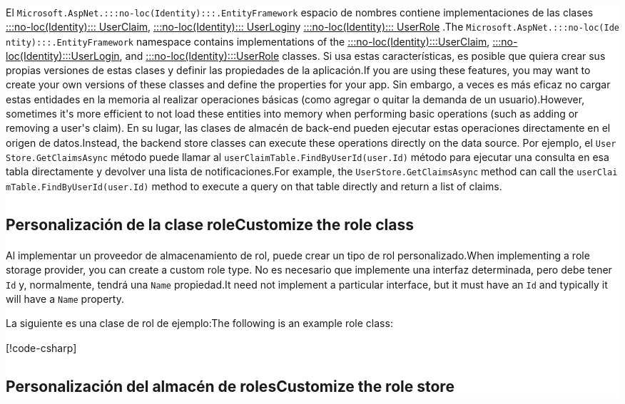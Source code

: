 <span data-ttu-id="6c538-247">El `Microsoft.AspNet.:::no-loc(Identity):::.EntityFramework` espacio de nombres contiene implementaciones de las clases [ :::no-loc(Identity)::: UserClaim](/dotnet/api/microsoft.aspnetcore.identity.entityframeworkcore.identityuserclaim-1), [ :::no-loc(Identity)::: UserLogin](/dotnet/api/microsoft.aspnet.identity.corecompat.identityuserlogin)y [ :::no-loc(Identity)::: UserRole](/dotnet/api/microsoft.aspnetcore.identity.entityframeworkcore.identityuserrole-1) .</span><span class="sxs-lookup"><span data-stu-id="6c538-247">The `Microsoft.AspNet.:::no-loc(Identity):::.EntityFramework` namespace contains implementations of the [:::no-loc(Identity):::UserClaim](/dotnet/api/microsoft.aspnetcore.identity.entityframeworkcore.identityuserclaim-1), [:::no-loc(Identity):::UserLogin](/dotnet/api/microsoft.aspnet.identity.corecompat.identityuserlogin), and [:::no-loc(Identity):::UserRole](/dotnet/api/microsoft.aspnetcore.identity.entityframeworkcore.identityuserrole-1) classes.</span></span> <span data-ttu-id="6c538-248">Si usa estas características, es posible que quiera crear sus propias versiones de estas clases y definir las propiedades de la aplicación.</span><span class="sxs-lookup"><span data-stu-id="6c538-248">If you are using these features, you may want to create your own versions of these classes and define the properties for your app.</span></span> <span data-ttu-id="6c538-249">Sin embargo, a veces es más eficaz no cargar estas entidades en la memoria al realizar operaciones básicas (como agregar o quitar la demanda de un usuario).</span><span class="sxs-lookup"><span data-stu-id="6c538-249">However, sometimes it's more efficient to not load these entities into memory when performing basic operations (such as adding or removing a user's claim).</span></span> <span data-ttu-id="6c538-250">En su lugar, las clases de almacén de back-end pueden ejecutar estas operaciones directamente en el origen de datos.</span><span class="sxs-lookup"><span data-stu-id="6c538-250">Instead, the backend store classes can execute these operations directly on the data source.</span></span> <span data-ttu-id="6c538-251">Por ejemplo, el `UserStore.GetClaimsAsync` método puede llamar al `userClaimTable.FindByUserId(user.Id)` método para ejecutar una consulta en esa tabla directamente y devolver una lista de notificaciones.</span><span class="sxs-lookup"><span data-stu-id="6c538-251">For example, the `UserStore.GetClaimsAsync` method can call the `userClaimTable.FindByUserId(user.Id)` method to execute a query on that table directly and return a list of claims.</span></span>

## <a name="customize-the-role-class"></a><span data-ttu-id="6c538-252">Personalización de la clase role</span><span class="sxs-lookup"><span data-stu-id="6c538-252">Customize the role class</span></span>

<span data-ttu-id="6c538-253">Al implementar un proveedor de almacenamiento de rol, puede crear un tipo de rol personalizado.</span><span class="sxs-lookup"><span data-stu-id="6c538-253">When implementing a role storage provider, you can create a custom role type.</span></span> <span data-ttu-id="6c538-254">No es necesario que implemente una interfaz determinada, pero debe tener `Id` y, normalmente, tendrá una `Name` propiedad.</span><span class="sxs-lookup"><span data-stu-id="6c538-254">It need not implement a particular interface, but it must have an `Id` and typically it will have a `Name` property.</span></span>

<span data-ttu-id="6c538-255">La siguiente es una clase de rol de ejemplo:</span><span class="sxs-lookup"><span data-stu-id="6c538-255">The following is an example role class:</span></span>

[!code-csharp[](identity-custom-storage-providers/sample/Custom:::no-loc(Identity):::ProviderSample/CustomProvider/ApplicationRole.cs)]

## <a name="customize-the-role-store"></a><span data-ttu-id="6c538-256">Personalización del almacén de roles</span><span class="sxs-lookup"><span data-stu-id="6c538-256">Customize the role store</span></span>
